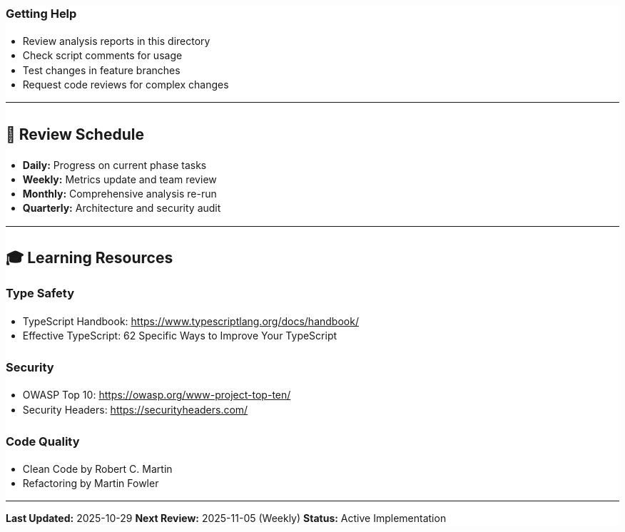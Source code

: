 ### Getting Help
- Review analysis reports in this directory
- Check script comments for usage
- Test changes in feature branches
- Request code reviews for complex changes

---

## 📅 Review Schedule

- **Daily:** Progress on current phase tasks
- **Weekly:** Metrics update and team review
- **Monthly:** Comprehensive analysis re-run
- **Quarterly:** Architecture and security audit

---

## 🎓 Learning Resources

### Type Safety
- TypeScript Handbook: https://www.typescriptlang.org/docs/handbook/
- Effective TypeScript: 62 Specific Ways to Improve Your TypeScript

### Security
- OWASP Top 10: https://owasp.org/www-project-top-ten/
- Security Headers: https://securityheaders.com/

### Code Quality
- Clean Code by Robert C. Martin
- Refactoring by Martin Fowler

---

**Last Updated:** 2025-10-29
**Next Review:** 2025-11-05 (Weekly)
**Status:** Active Implementation
